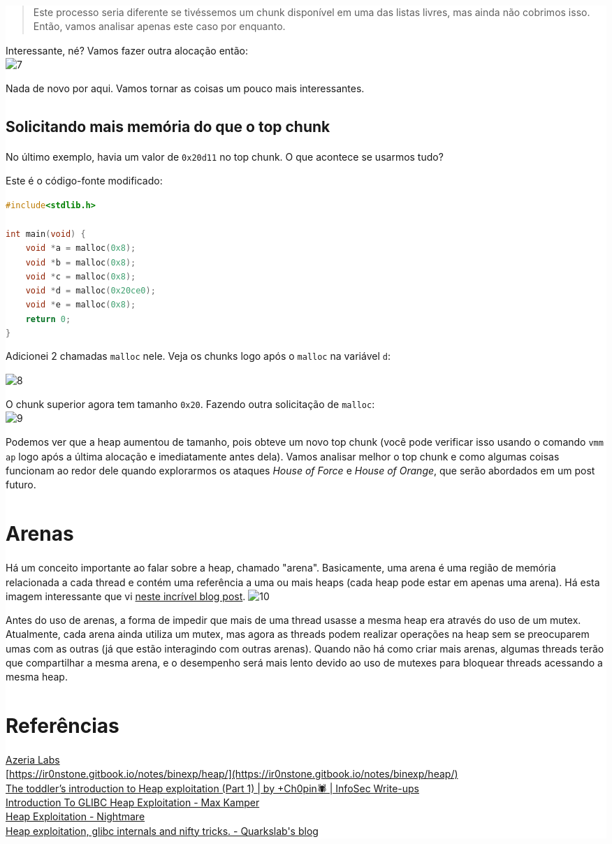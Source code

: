 > Este processo seria diferente se tivéssemos um chunk disponível em uma das listas livres, mas ainda não cobrimos isso. Então, vamos analisar apenas este caso por enquanto.

Interessante, né? Vamos fazer outra alocação então:  
![7](/images/heap/heap1/8.png)  

Nada de novo por aqui. Vamos tornar as coisas um pouco mais interessantes.

## Solicitando mais memória do que o top chunk
No último exemplo, havia um valor de `0x20d11` no top chunk. O que acontece se usarmos tudo?

Este é o código-fonte modificado:
```c
#include<stdlib.h>  
  
int main(void) {  
	void *a = malloc(0x8);  
	void *b = malloc(0x8);  
	void *c = malloc(0x8);  
	void *d = malloc(0x20ce0);  
	void *e = malloc(0x8);  
	return 0;  
}
```

Adicionei 2 chamadas `malloc` nele. Veja os chunks logo após o `malloc` na variável `d`:

![8](/images/heap/heap1/9.png)

O chunk superior agora tem tamanho `0x20`. Fazendo outra solicitação de `malloc`:  
![9](/images/heap/heap1/10.png)

Podemos ver que a heap aumentou de tamanho, pois obteve um novo top chunk (você pode verificar isso usando o comando `vmmap` logo após a última alocação e imediatamente antes dela). Vamos analisar melhor o top chunk e como algumas coisas funcionam ao redor dele quando explorarmos os ataques _House of Force_ e _House of Orange_, que serão abordados em um post futuro.

# Arenas
Há um conceito importante ao falar sobre a heap, chamado "arena". Basicamente, uma arena é uma região de memória relacionada a cada thread e contém uma referência a uma ou mais heaps (cada heap pode estar em apenas uma arena). Há esta imagem interessante que vi [neste incrível blog post](https://infosecwriteups.com/the-toddlers-introduction-to-heap-exploitation-part-1-515b3621e0e8).
![10](/images/heap/heap1/5.png)

Antes do uso de arenas, a forma de impedir que mais de uma thread usasse a mesma heap era através do uso de um mutex. Atualmente, cada arena ainda utiliza um mutex, mas agora as threads podem realizar operações na heap sem se preocuparem umas com as outras (já que estão interagindo com outras arenas). Quando não há como criar mais arenas, algumas threads terão que compartilhar a mesma arena, e o desempenho será mais lento devido ao uso de mutexes para bloquear threads acessando a mesma heap.

# Referências
[Azeria Labs](https://azeria-labs.com/)  
[https://ir0nstone.gitbook.io/notes/binexp/heap/](https://ir0nstone.gitbook.io/notes/binexp/heap/)  
[The toddler’s introduction to Heap exploitation (Part 1) | by +Ch0pin🕷️ | InfoSec Write-ups](https://infosecwriteups.com/the-toddlers-introduction-to-heap-exploitation-part-1-515b3621e0e8)  
[Introduction To GLIBC Heap Exploitation - Max Kamper](https://www.youtube.com/watch?v=6-Et7M7qJJg)  
[Heap Exploitation - Nightmare](https://guyinatuxedo.github.io/25-heap/index.html)  
[Heap exploitation, glibc internals and nifty tricks. - Quarkslab's blog](https://blog.quarkslab.com/heap-exploitation-glibc-internals-and-nifty-tricks.html)
